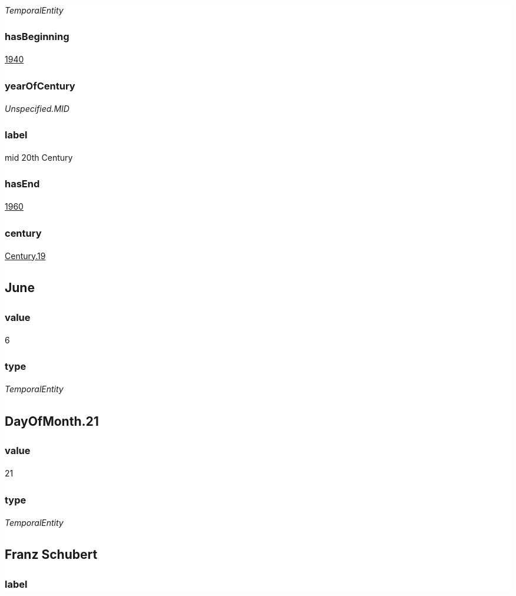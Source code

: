 
*TemporalEntity*

### hasBeginning


[1940](#1940)

### yearOfCentury


*Unspecified.MID*

### label


mid 20th Century

### hasEnd


[1960](#1960)

### century


[Century.19](#Century.19)

## June

### value


6

### type


*TemporalEntity*

## DayOfMonth.21

### value


21

### type


*TemporalEntity*

## Franz Schubert

### label
